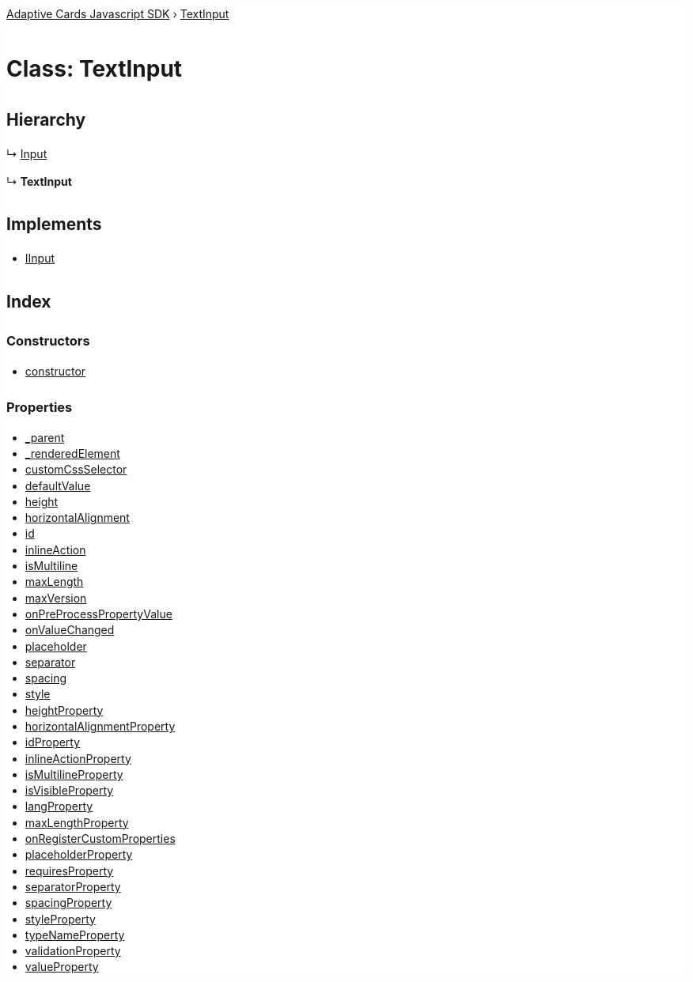 [Adaptive Cards Javascript SDK](../README.md) › [TextInput](textinput.md)

# Class: TextInput

## Hierarchy

  ↳ [Input](input.md)

  ↳ **TextInput**

## Implements

* [IInput](../interfaces/iinput.md)

## Index

### Constructors

* [constructor](textinput.md#constructor)

### Properties

* [_parent](textinput.md#protected-optional-_parent)
* [_renderedElement](textinput.md#protected-optional-_renderedelement)
* [customCssSelector](textinput.md#optional-customcssselector)
* [defaultValue](textinput.md#optional-defaultvalue)
* [height](textinput.md#height)
* [horizontalAlignment](textinput.md#horizontalalignment)
* [id](textinput.md#optional-id)
* [inlineAction](textinput.md#optional-inlineaction)
* [isMultiline](textinput.md#ismultiline)
* [maxLength](textinput.md#optional-maxlength)
* [maxVersion](textinput.md#maxversion)
* [onPreProcessPropertyValue](textinput.md#optional-onpreprocesspropertyvalue)
* [onValueChanged](textinput.md#onvaluechanged)
* [placeholder](textinput.md#optional-placeholder)
* [separator](textinput.md#separator)
* [spacing](textinput.md#spacing)
* [style](textinput.md#style)
* [heightProperty](textinput.md#static-heightproperty)
* [horizontalAlignmentProperty](textinput.md#static-horizontalalignmentproperty)
* [idProperty](textinput.md#static-idproperty)
* [inlineActionProperty](textinput.md#static-inlineactionproperty)
* [isMultilineProperty](textinput.md#static-ismultilineproperty)
* [isVisibleProperty](textinput.md#static-isvisibleproperty)
* [langProperty](textinput.md#static-langproperty)
* [maxLengthProperty](textinput.md#static-maxlengthproperty)
* [onRegisterCustomProperties](textinput.md#static-optional-onregistercustomproperties)
* [placeholderProperty](textinput.md#static-placeholderproperty)
* [requiresProperty](textinput.md#static-requiresproperty)
* [separatorProperty](textinput.md#static-separatorproperty)
* [spacingProperty](textinput.md#static-spacingproperty)
* [styleProperty](textinput.md#static-styleproperty)
* [typeNameProperty](textinput.md#static-typenameproperty)
* [validationProperty](textinput.md#static-validationproperty)
* [valueProperty](textinput.md#static-valueproperty)
